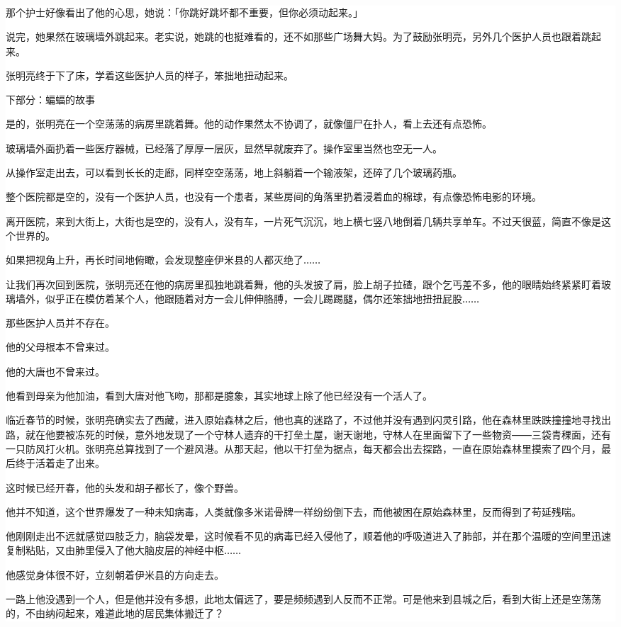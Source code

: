 
那个护士好像看出了他的心思，她说：「你跳好跳坏都不重要，但你必须动起来。」


说完，她果然在玻璃墙外跳起来。老实说，她跳的也挺难看的，还不如那些广场舞大妈。为了鼓励张明亮，另外几个医护人员也跟着跳起来。


张明亮终于下了床，学着这些医护人员的样子，笨拙地扭动起来。


  



下部分：蝙蝠的故事


  



是的，张明亮在一个空荡荡的病房里跳着舞。他的动作果然太不协调了，就像僵尸在扑人，看上去还有点恐怖。


玻璃墙外面扔着一些医疗器械，已经落了厚厚一层灰，显然早就废弃了。操作室里当然也空无一人。


从操作室走出去，可以看到长长的走廊，同样空空荡荡，地上斜躺着一个输液架，还碎了几个玻璃药瓶。


整个医院都是空的，没有一个医护人员，也没有一个患者，某些房间的角落里扔着浸着血的棉球，有点像恐怖电影的环境。


离开医院，来到大街上，大街也是空的，没有人，没有车，一片死气沉沉，地上横七竖八地倒着几辆共享单车。不过天很蓝，简直不像是这个世界的。


如果把视角上升，再长时间地俯瞰，会发现整座伊米县的人都灭绝了……


让我们再次回到医院，张明亮还在他的病房里孤独地跳着舞，他的头发披了肩，脸上胡子拉碴，跟个乞丐差不多，他的眼睛始终紧紧盯着玻璃墙外，似乎正在模仿着某个人，他跟随着对方一会儿伸伸胳膊，一会儿踢踢腿，偶尔还笨拙地扭扭屁股……


那些医护人员并不存在。


他的父母根本不曾来过。


他的大唐也不曾来过。


他看到母亲为他加油，看到大唐对他飞吻，那都是臆象，其实地球上除了他已经没有一个活人了。


临近春节的时候，张明亮确实去了西藏，进入原始森林之后，他也真的迷路了，不过他并没有遇到闪灵引路，他在森林里跌跌撞撞地寻找出路，就在他要被冻死的时候，意外地发现了一个守林人遗弃的干打垒土屋，谢天谢地，守林人在里面留下了一些物资——三袋青稞面，还有一只防风打火机。张明亮总算找到了一个避风港。从那天起，他以干打垒为据点，每天都会出去探路，一直在原始森林里摸索了四个月，最后终于活着走了出来。


这时候已经开春，他的头发和胡子都长了，像个野兽。


他并不知道，这个世界爆发了一种未知病毒，人类就像多米诺骨牌一样纷纷倒下去，而他被困在原始森林里，反而得到了苟延残喘。


他刚刚走出不远就感觉四肢乏力，脑袋发晕，这时候看不见的病毒已经入侵他了，顺着他的呼吸道进入了肺部，并在那个温暖的空间里迅速复制粘贴，又由肺里侵入了他大脑皮层的神经中枢……


他感觉身体很不好，立刻朝着伊米县的方向走去。


一路上他没遇到一个人，但是他并没有多想，此地太偏远了，要是频频遇到人反而不正常。可是他来到县城之后，看到大街上还是空荡荡的，不由纳闷起来，难道此地的居民集体搬迁了？

